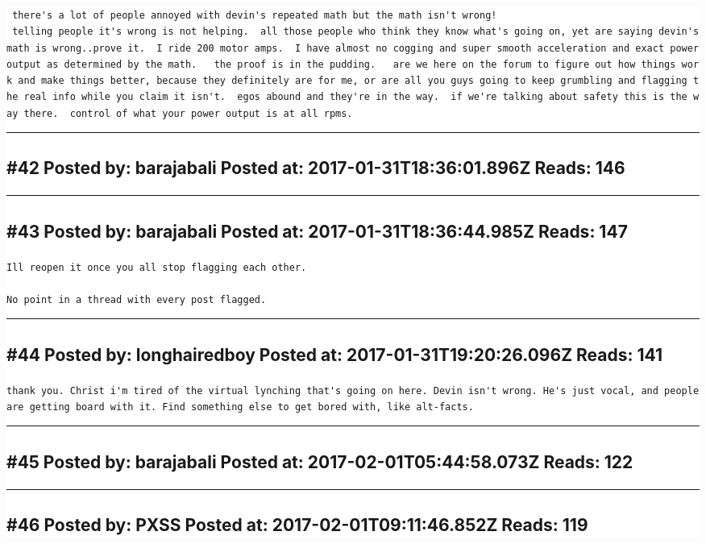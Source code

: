 ```
 there's a lot of people annoyed with devin's repeated math but the math isn't wrong!
 telling people it's wrong is not helping.  all those people who think they know what's going on, yet are saying devin's math is wrong..prove it.  I ride 200 motor amps.  I have almost no cogging and super smooth acceleration and exact power output as determined by the math.   the proof is in the pudding.   are we here on the forum to figure out how things work and make things better, because they definitely are for me, or are all you guys going to keep grumbling and flagging the real info while you claim it isn't.  egos abound and they're in the way.  if we're talking about safety this is the way there.  control of what your power output is at all rpms.
```

---
## \#42 Posted by: barajabali Posted at: 2017-01-31T18:36:01.896Z Reads: 146

```

```

---
## \#43 Posted by: barajabali Posted at: 2017-01-31T18:36:44.985Z Reads: 147

```
Ill reopen it once you all stop flagging each other. 

No point in a thread with every post flagged.
```

---
## \#44 Posted by: longhairedboy Posted at: 2017-01-31T19:20:26.096Z Reads: 141

```
thank you. Christ i'm tired of the virtual lynching that's going on here. Devin isn't wrong. He's just vocal, and people are getting board with it. Find something else to get bored with, like alt-facts.
```

---
## \#45 Posted by: barajabali Posted at: 2017-02-01T05:44:58.073Z Reads: 122

```

```

---
## \#46 Posted by: PXSS Posted at: 2017-02-01T09:11:46.852Z Reads: 119
